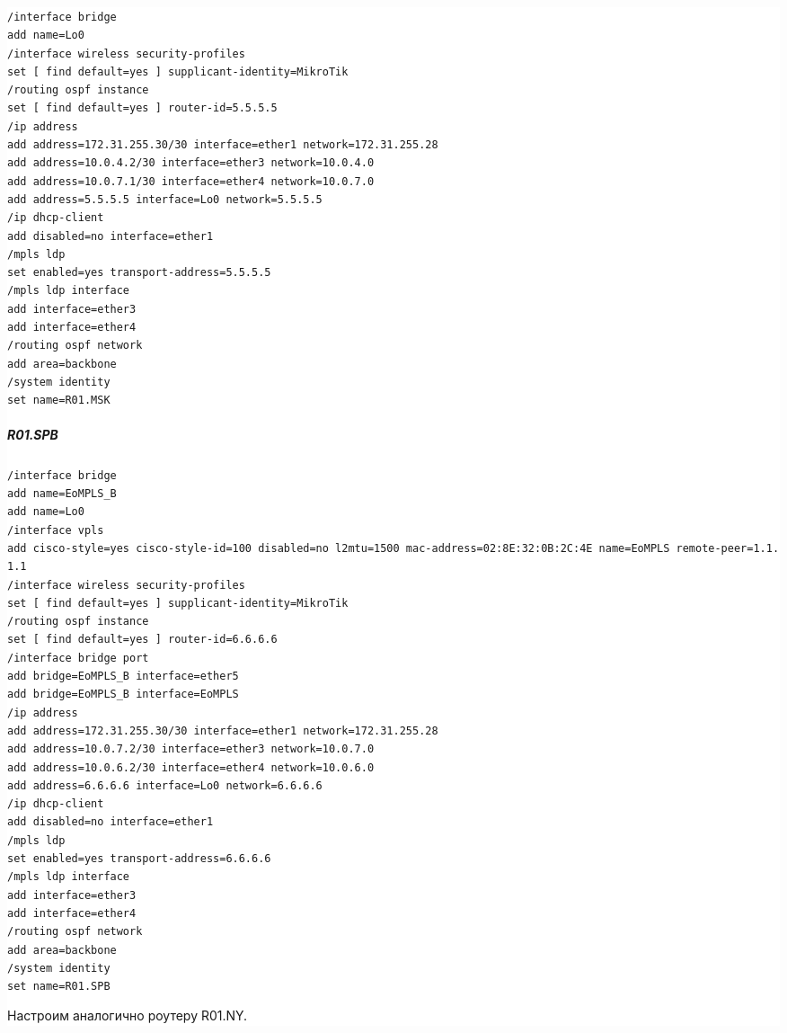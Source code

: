```
/interface bridge
add name=Lo0
/interface wireless security-profiles
set [ find default=yes ] supplicant-identity=MikroTik
/routing ospf instance
set [ find default=yes ] router-id=5.5.5.5
/ip address
add address=172.31.255.30/30 interface=ether1 network=172.31.255.28
add address=10.0.4.2/30 interface=ether3 network=10.0.4.0
add address=10.0.7.1/30 interface=ether4 network=10.0.7.0
add address=5.5.5.5 interface=Lo0 network=5.5.5.5
/ip dhcp-client
add disabled=no interface=ether1
/mpls ldp
set enabled=yes transport-address=5.5.5.5
/mpls ldp interface
add interface=ether3
add interface=ether4
/routing ospf network
add area=backbone
/system identity
set name=R01.MSK
```
<h5>R01.SPB</h5>

```
/interface bridge
add name=EoMPLS_B
add name=Lo0
/interface vpls
add cisco-style=yes cisco-style-id=100 disabled=no l2mtu=1500 mac-address=02:8E:32:0B:2C:4E name=EoMPLS remote-peer=1.1.1.1
/interface wireless security-profiles
set [ find default=yes ] supplicant-identity=MikroTik
/routing ospf instance
set [ find default=yes ] router-id=6.6.6.6
/interface bridge port
add bridge=EoMPLS_B interface=ether5
add bridge=EoMPLS_B interface=EoMPLS
/ip address
add address=172.31.255.30/30 interface=ether1 network=172.31.255.28
add address=10.0.7.2/30 interface=ether3 network=10.0.7.0
add address=10.0.6.2/30 interface=ether4 network=10.0.6.0
add address=6.6.6.6 interface=Lo0 network=6.6.6.6
/ip dhcp-client
add disabled=no interface=ether1
/mpls ldp
set enabled=yes transport-address=6.6.6.6
/mpls ldp interface
add interface=ether3
add interface=ether4
/routing ospf network
add area=backbone
/system identity
set name=R01.SPB
```
Настроим аналогично роутеру R01.NY.
